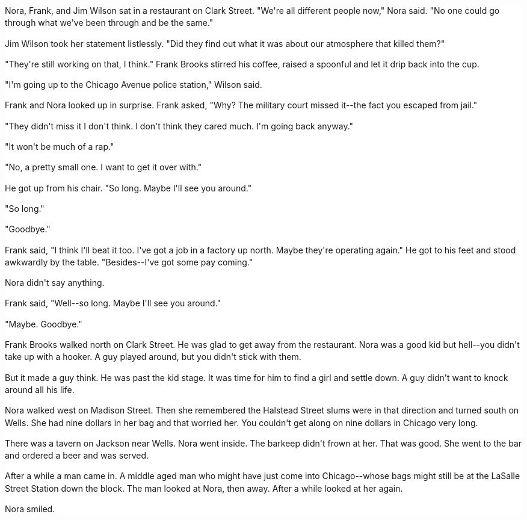 Nora, Frank, and Jim Wilson sat in a restaurant on Clark Street. "We're all different people now," Nora said. "No one could go through what we've been through and be the same."

Jim Wilson took her statement listlessly. "Did they find out what it was about our atmosphere that killed them?"

"They're still working on that, I think." Frank Brooks stirred his coffee, raised a spoonful and let it drip back into the cup.

"I'm going up to the Chicago Avenue police station," Wilson said.

Frank and Nora looked up in surprise. Frank asked, "Why? The military court missed it--the fact you escaped from jail."

"They didn't miss it I don't think. I don't think they cared much. I'm going back anyway."

"It won't be much of a rap."

"No, a pretty small one. I want to get it over with."

He got up from his chair. "So long. Maybe I'll see you around."

"So long."

"Goodbye."

Frank said, "I think I'll beat it too. I've got a job in a factory up north. Maybe they're operating again." He got to his feet and stood awkwardly by the table. "Besides--I've got some pay coming."

Nora didn't say anything.

Frank said, "Well--so long. Maybe I'll see you around."

"Maybe. Goodbye."


Frank Brooks walked north on Clark Street. He was glad to get away from the restaurant. Nora was a good kid but hell--you didn't take up with a hooker. A guy played around, but you didn't stick with them.

But it made a guy think. He was past the kid stage. It was time for him to find a girl and settle down. A guy didn't want to knock around all his life.


Nora walked west on Madison Street. Then she remembered the Halstead Street slums were in that direction and turned south on Wells. She had nine dollars in her bag and that worried her. You couldn't get along on nine dollars in Chicago very long.

There was a tavern on Jackson near Wells. Nora went inside. The barkeep didn't frown at her. That was good. She went to the bar and ordered a beer and was served.

After a while a man came in. A middle aged man who might have just come into Chicago--whose bags might still be at the LaSalle Street Station down the block. The man looked at Nora, then away. After a while looked at her again.

Nora smiled.

